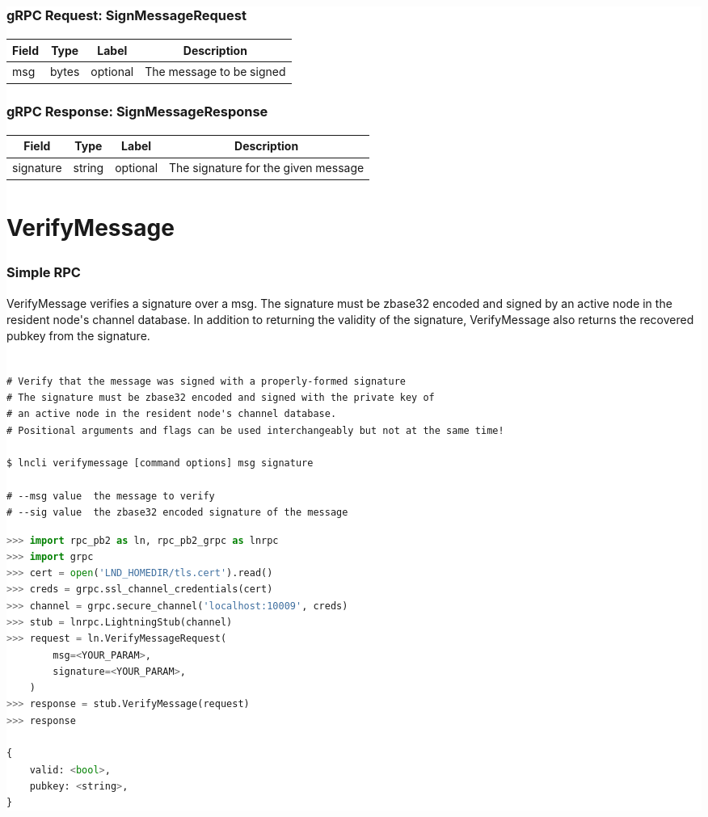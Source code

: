 ### gRPC Request: SignMessageRequest 



Field | Type | Label | Description
----- | ---- | ----- | ----------- 
msg | bytes | optional | The message to be signed 




### gRPC Response: SignMessageResponse 



Field | Type | Label | Description
----- | ---- | ----- | ----------- 
signature | string | optional | The signature for the given message 






# VerifyMessage

### Simple RPC


 VerifyMessage verifies a signature over a msg. The signature must be zbase32 encoded and signed by an active node in the resident node's channel database. In addition to returning the validity of the signature, VerifyMessage also returns the recovered pubkey from the signature.

```shell

# Verify that the message was signed with a properly-formed signature
# The signature must be zbase32 encoded and signed with the private key of
# an active node in the resident node's channel database.
# Positional arguments and flags can be used interchangeably but not at the same time!

$ lncli verifymessage [command options] msg signature

# --msg value  the message to verify
# --sig value  the zbase32 encoded signature of the message
```

```python
>>> import rpc_pb2 as ln, rpc_pb2_grpc as lnrpc
>>> import grpc
>>> cert = open('LND_HOMEDIR/tls.cert').read()
>>> creds = grpc.ssl_channel_credentials(cert)
>>> channel = grpc.secure_channel('localhost:10009', creds)
>>> stub = lnrpc.LightningStub(channel)
>>> request = ln.VerifyMessageRequest(
        msg=<YOUR_PARAM>,
        signature=<YOUR_PARAM>,
    )
>>> response = stub.VerifyMessage(request)
>>> response

{ 
    valid: <bool>,
    pubkey: <string>,
}

```
